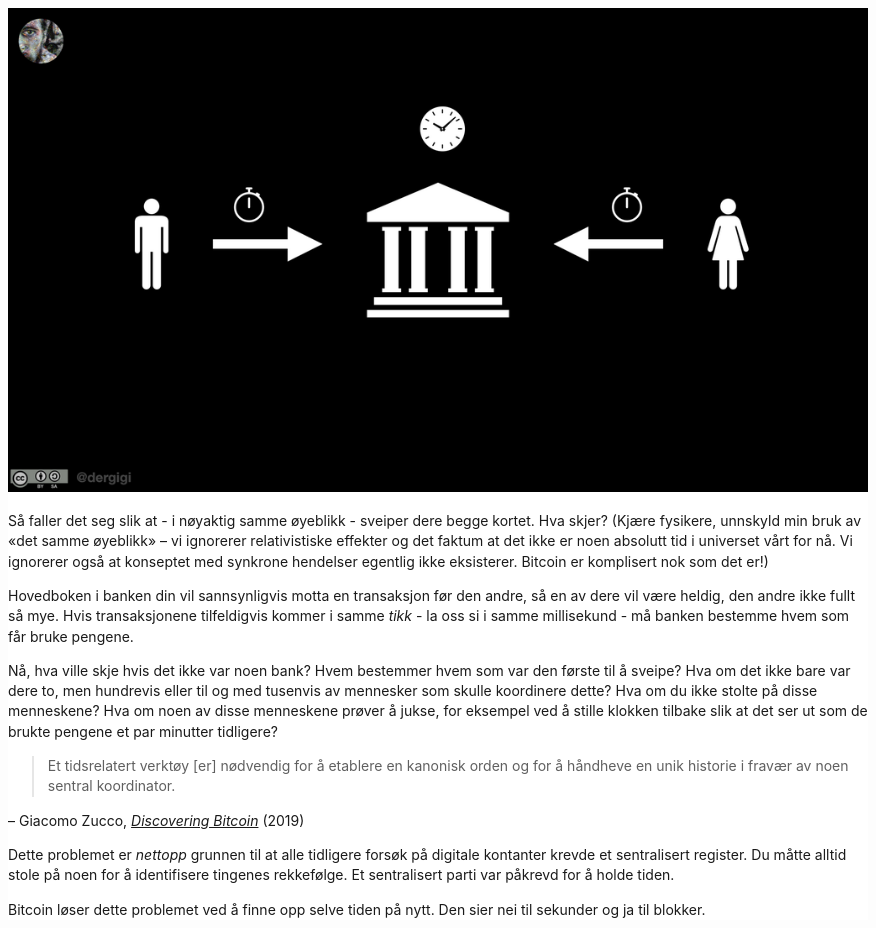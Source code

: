 ![Alice Bob Bank](/assets/alice-bob-bank.jpeg)

Så faller det seg slik at - i nøyaktig samme øyeblikk - sveiper dere begge kortet. Hva skjer? (Kjære fysikere, unnskyld min bruk av «det samme øyeblikk» – vi ignorerer relativistiske effekter og det faktum at det ikke er noen absolutt tid i universet vårt for nå. Vi ignorerer også  at konseptet med synkrone hendelser egentlig ikke eksisterer. Bitcoin er komplisert nok som det er!)

Hovedboken i banken din vil sannsynligvis motta en transaksjon før den andre, så en av dere vil være heldig, den andre ikke fullt så mye. Hvis transaksjonene tilfeldigvis kommer i samme _tikk_ - la oss si i samme millisekund - må banken bestemme hvem som får bruke pengene.

Nå, hva ville skje hvis det ikke var noen bank? Hvem bestemmer hvem som var den første til å sveipe? Hva om det ikke bare var dere to, men hundrevis eller til og med tusenvis av mennesker som skulle koordinere dette? Hva om du ikke stolte på disse menneskene? Hva om noen av disse menneskene prøver å jukse, for eksempel ved å stille klokken tilbake slik at det ser ut som de brukte pengene et par minutter tidligere?

> Et tidsrelatert verktøy [er] nødvendig for å etablere en kanonisk orden og for å håndheve en unik historie i fravær av noen sentral koordinator.

– Giacomo Zucco, [_Discovering Bitcoin_](https://bitcoinmagazine.com/articles/discovering-bitcoin-a-brief-overview-from-cavemen-to-the-lightning-network) (2019)

Dette problemet er _nettopp_ grunnen til at alle tidligere forsøk på digitale kontanter krevde et sentralisert register. Du måtte alltid stole på noen for å identifisere tingenes rekkefølge. Et sentralisert parti var påkrevd for å holde tiden.

Bitcoin løser dette problemet ved å finne opp selve tiden på nytt. Den sier nei til sekunder og ja til blokker.
